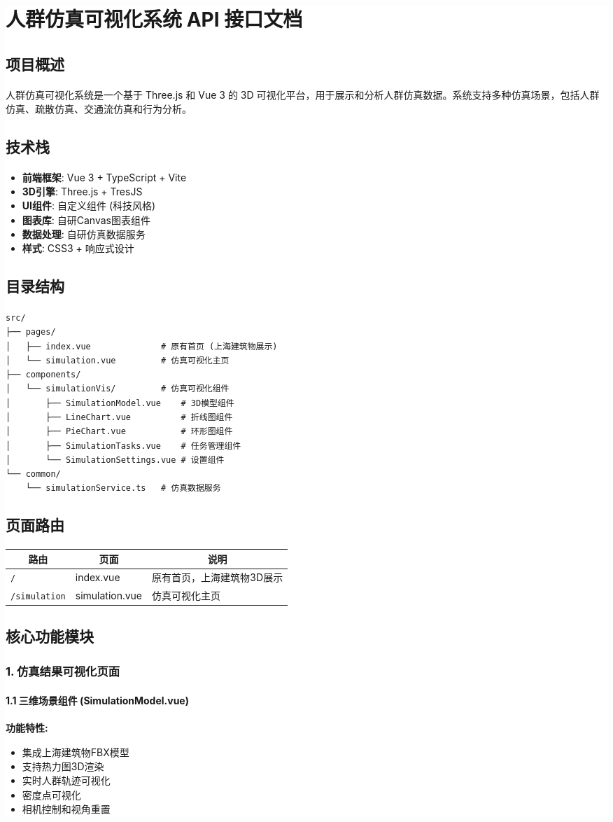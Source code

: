 # 人群仿真可视化系统 API 接口文档

## 项目概述

人群仿真可视化系统是一个基于 Three.js 和 Vue 3 的 3D 可视化平台，用于展示和分析人群仿真数据。系统支持多种仿真场景，包括人群仿真、疏散仿真、交通流仿真和行为分析。

## 技术栈

- **前端框架**: Vue 3 + TypeScript + Vite
- **3D引擎**: Three.js + TresJS
- **UI组件**: 自定义组件 (科技风格)
- **图表库**: 自研Canvas图表组件
- **数据处理**: 自研仿真数据服务
- **样式**: CSS3 + 响应式设计

## 目录结构

```
src/
├── pages/
│   ├── index.vue              # 原有首页 (上海建筑物展示)
│   └── simulation.vue         # 仿真可视化主页
├── components/
│   └── simulationVis/         # 仿真可视化组件
│       ├── SimulationModel.vue    # 3D模型组件
│       ├── LineChart.vue          # 折线图组件
│       ├── PieChart.vue           # 环形图组件
│       ├── SimulationTasks.vue    # 任务管理组件
│       └── SimulationSettings.vue # 设置组件
└── common/
    └── simulationService.ts   # 仿真数据服务
```

## 页面路由

| 路由 | 页面 | 说明 |
|------|------|------|
| `/` | index.vue | 原有首页，上海建筑物3D展示 |
| `/simulation` | simulation.vue | 仿真可视化主页 |

## 核心功能模块

### 1. 仿真结果可视化页面

#### 1.1 三维场景组件 (SimulationModel.vue)

**功能特性:**
- 集成上海建筑物FBX模型
- 支持热力图3D渲染
- 实时人群轨迹可视化
- 密度点可视化
- 相机控制和视角重置
